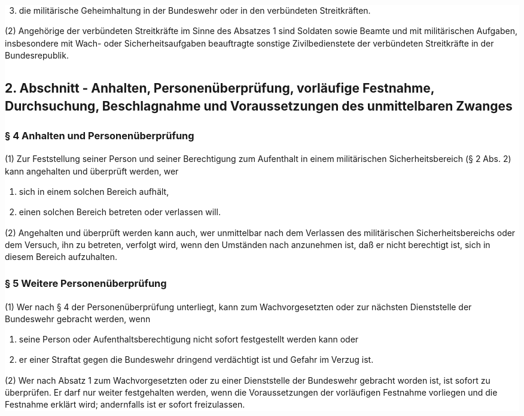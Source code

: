 
3.  die militärische Geheimhaltung in der Bundeswehr oder in den
    verbündeten Streitkräften.




(2) Angehörige der verbündeten Streitkräfte im Sinne des Absatzes 1
sind Soldaten sowie Beamte und mit militärischen Aufgaben,
insbesondere mit Wach- oder Sicherheitsaufgaben beauftragte sonstige
Zivilbedienstete der verbündeten Streitkräfte in der Bundesrepublik.


## 2. Abschnitt - Anhalten, Personenüberprüfung, vorläufige Festnahme, Durchsuchung, Beschlagnahme und Voraussetzungen des unmittelbaren Zwanges



### § 4 Anhalten und Personenüberprüfung

(1) Zur Feststellung seiner Person und seiner Berechtigung zum
Aufenthalt in einem militärischen Sicherheitsbereich (§ 2 Abs. 2) kann
angehalten und überprüft werden, wer

1.  sich in einem solchen Bereich aufhält,


2.  einen solchen Bereich betreten oder verlassen will.




(2) Angehalten und überprüft werden kann auch, wer unmittelbar nach
dem Verlassen des militärischen Sicherheitsbereichs oder dem Versuch,
ihn zu betreten, verfolgt wird, wenn den Umständen nach anzunehmen
ist, daß er nicht berechtigt ist, sich in diesem Bereich aufzuhalten.


### § 5 Weitere Personenüberprüfung

(1) Wer nach § 4 der Personenüberprüfung unterliegt, kann zum
Wachvorgesetzten oder zur nächsten Dienststelle der Bundeswehr
gebracht werden, wenn

1.  seine Person oder Aufenthaltsberechtigung nicht sofort festgestellt
    werden kann oder


2.  er einer Straftat gegen die Bundeswehr dringend verdächtigt ist und
    Gefahr im Verzug ist.




(2) Wer nach Absatz 1 zum Wachvorgesetzten oder zu einer Dienststelle
der Bundeswehr gebracht worden ist, ist sofort zu überprüfen. Er darf
nur weiter festgehalten werden, wenn die Voraussetzungen der
vorläufigen Festnahme vorliegen und die Festnahme erklärt wird;
andernfalls ist er sofort freizulassen.

